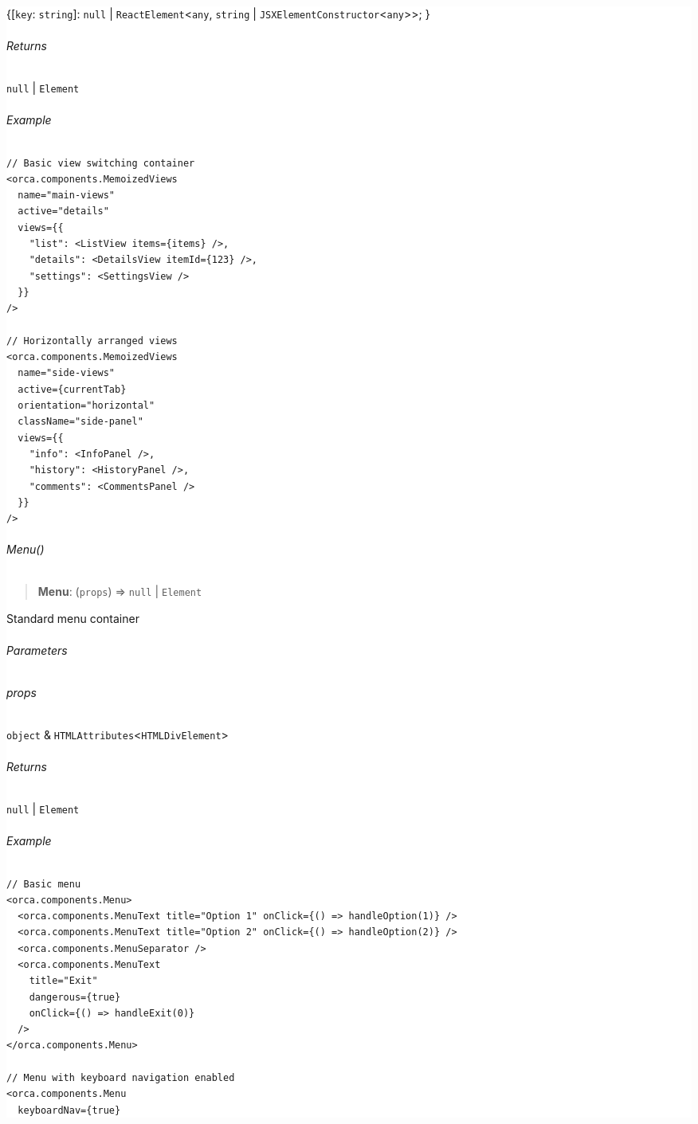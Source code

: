 \{[`key`: `string`]: `null` \| `ReactElement`\<`any`, `string` \| `JSXElementConstructor`\<`any`\>\>; \}

###### Returns

`null` \| `Element`

###### Example

```tsx
// Basic view switching container
<orca.components.MemoizedViews
  name="main-views"
  active="details"
  views={{
    "list": <ListView items={items} />,
    "details": <DetailsView itemId={123} />,
    "settings": <SettingsView />
  }}
/>

// Horizontally arranged views
<orca.components.MemoizedViews
  name="side-views"
  active={currentTab}
  orientation="horizontal"
  className="side-panel"
  views={{
    "info": <InfoPanel />,
    "history": <HistoryPanel />,
    "comments": <CommentsPanel />
  }}
/>
```

###### Menu()

> **Menu**: (`props`) => `null` \| `Element`

Standard menu container

###### Parameters

###### props

`object` & `HTMLAttributes`\<`HTMLDivElement`\>

###### Returns

`null` \| `Element`

###### Example

```tsx
// Basic menu
<orca.components.Menu>
  <orca.components.MenuText title="Option 1" onClick={() => handleOption(1)} />
  <orca.components.MenuText title="Option 2" onClick={() => handleOption(2)} />
  <orca.components.MenuSeparator />
  <orca.components.MenuText
    title="Exit"
    dangerous={true}
    onClick={() => handleExit(0)}
  />
</orca.components.Menu>

// Menu with keyboard navigation enabled
<orca.components.Menu
  keyboardNav={true}
```